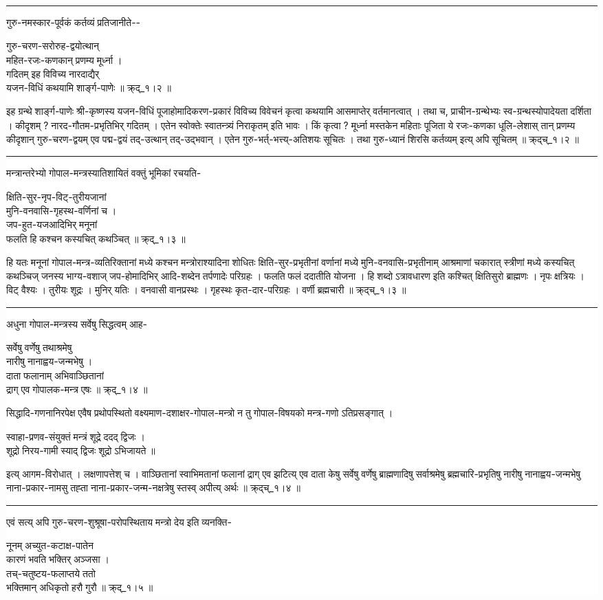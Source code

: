 ______________________________  
    
गुरु-नमस्कार-पूर्वकं कर्तव्यं प्रतिजानीते--  
    
गुरु-चरण-सरोरुह-द्वयोत्थान्  
महित-रजः-कणकान् प्रणम्य मूर्ध्ना ।  
गदितम् इह विविच्य नारदाद्यैर्  
यजन-विधिं कथयामि शार्ङ्ग-पाणेः ॥ क्र्द्_१।२ ॥  
    
इह ग्रन्थे शार्ङ्ग-पाणेः श्री-कृष्णस्य यजन-विधिं पूजाहोमादिकरण-प्रकारं विविच्य विवेचनं कृत्वा कथयामि आसमाप्तेर् वर्तमानत्वात् । तथा च, प्राचीन-ग्रन्थेभ्यः स्व-ग्रन्थस्योपादेयता दर्शिता । कीदृशम् ? नारद-गौतम-प्रभृतिभिर् गदितम् । एतेन स्वोक्तेः स्वातन्त्र्यं निराकृतम् इति भावः । किं कृत्वा ? मूर्ध्ना मस्तकेन महिताः पूजिता ये रजः-कणका धूलि-लेशास् तान् प्रणम्य कीदृशान् गुरु-चरण-द्वयम् एव पद्म-द्वयं तद्-उत्थान् तद्-उद्भवान् । एतेन गुरु-भर्त्-भत्त्य्-अतिशयः सूचितः । तथा गुरु-ध्यानं शिरसि कर्तव्यम् इत्य् अपि सूचितम् ॥ क्र्द्च्_१।२ ॥  
    
______________________________  
    
मन्त्रान्तरेभ्यो गोपाल-मन्त्रस्यातिशायितं वक्तुं भूमिकां रचयति-  
    
क्षिति-सुर-नृप-विट्-तुरीयजानां  
मुनि-वनवासि-गृहस्थ-वर्णिनां च ।  
जप-हुत-यजआदिभिर् मनूनां  
फलति हि कश्चन कस्यचित् कथञ्चित् ॥ क्र्द्_१।३ ॥  
    
हि यतः मनूनां गोपाल-मन्त्र-व्यतिरिक्तानां मध्ये कश्चन मन्त्रोराश्यादिना शोधितः क्षिति-सुर-प्रभृतीनां वर्णानां मध्ये मुनि-वनवासि-प्रभृतीनाम् आश्रमाणां चकारात् स्त्रीणां मध्ये कस्यचित् कथञ्चिज् जनस्य भाग्य-वशाज् जप-होमादिभिर् आदि-शब्देन तर्पणादेः परिग्रहः । फलति फलं ददातीति योजना । हि शब्दो ऽत्रावधारण इति कश्चित् क्षितिसुरो ब्राह्मणः । नृपः क्षत्रियः । विट् वैश्यः । तुरीयः शूद्रः । मुनिर् यतिः । वनवासी वानप्रस्थः । गृहस्थः कृत-दार-परिग्रहः । वर्णी ब्रह्मचारी ॥ क्र्द्च्_१।३ ॥  
    
______________________________  
    
अधुना गोपाल-मन्त्रस्य सर्वेषु सिद्धत्वम् आह-  
    
सर्वेषु वर्णेषु तथाश्रमेषु  
नारीषु नानाह्वय-जन्मभेषु ।  
दाता फलानाम् अभिवाञ्छितानां  
द्राग् एव गोपालक-मन्त्र एषः ॥ क्र्द्_१।४ ॥  
    
सिद्धादि-गणनानिरपेक्ष एवैष प्रथोपस्थितो वक्ष्यमाण-दशाक्षर-गोपाल-मन्त्रो न तु गोपाल-विषयको मन्त्र-गणो ऽतिप्रसङ्गात् ।  
    
स्वाहा-प्रणव-संयुक्तं मन्त्रं शूद्रे ददद् द्विजः ।  
शूद्रो निरय-गामी स्याद् द्विजः शूद्रो ऽभिजायते ॥   
    
इत्य् आगम-विरोधात् । लक्षणापत्तेश् च । वाञ्छितानां स्वाभिमतानां फलानां द्राग् एव झटित्य् एव दाता केषु सर्वेषु वर्णेषु ब्राह्मणादिषु सर्वाश्रमेषु ब्रह्मचारि-प्रभृतिषु नारीषु नानाह्वय-जन्मभेषु नाना-प्रकार-नामसु तह्ता नाना-प्रकार-जन्म-नक्षत्रेषु स्तस्व् अपीत्य् अर्थः ॥ क्र्द्च्_१।४ ॥  
    
______________________________  
    
एवं सत्य् अपि गुरु-चरण-शुश्रूषा-परोपस्थिताय मन्त्रो देय इति व्यनक्ति-  
    
नूनम् अच्युत-कटाक्ष-पातेन  
कारणं भवति भक्तिर् अञ्जसा ।  
तच्-चतुष्टय-फलाप्तये ततो  
भक्तिमान् अधिकृतो हरौ गुरौ ॥ क्र्द्_१।५ ॥  
    